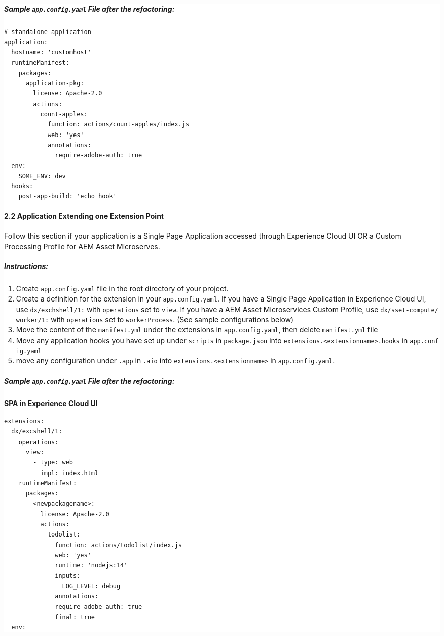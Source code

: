 ##### Sample `app.config.yaml` File after the refactoring:

```
# standalone application
application:
  hostname: 'customhost'
  runtimeManifest:
    packages:
      application-pkg:
        license: Apache-2.0
        actions:
          count-apples:
            function: actions/count-apples/index.js
            web: 'yes'
            annotations:
              require-adobe-auth: true
  env:
    SOME_ENV: dev
  hooks:
    post-app-build: 'echo hook'
```

#### 2.2 Application Extending one Extension Point

Follow this section if your application is a Single Page Application accessed through Experience Cloud UI OR a Custom Processing Profile for AEM Asset Microserves.

##### Instructions:

1. Create `app.config.yaml` file in the root directory of your project.
1. Create a definition for the extension in your `app.config.yaml`. If you have a Single Page Application in Experience Cloud UI, use `dx/exchshell/1:` with `operations` set to `view`. If you have a AEM Asset Microservices Custom Profile, use `dx/sset-compute/worker/1:` with `operations` set to `workerProcess`. (See sample configurations below)
1. Move the content of the `manifest.yml` under the extensions in `app.config.yaml`, then delete `manifest.yml` file
1. Move any application hooks you have set up under `scripts` in `package.json` into `extensions.<extensionname>.hooks` in `app.config.yaml`
1. move any configuration under `.app` in `.aio` into `extensions.<extensionname>` in `app.config.yaml`.

##### Sample `app.config.yaml` File after the refactoring:

**SPA in Experience Cloud UI**
```
extensions:
  dx/excshell/1:
    operations:
      view:
        - type: web
          impl: index.html
    runtimeManifest:
      packages:
        <newpackagename>:
          license: Apache-2.0
          actions:
            todolist:
              function: actions/todolist/index.js
              web: 'yes'
              runtime: 'nodejs:14'
              inputs:
                LOG_LEVEL: debug
              annotations:
              require-adobe-auth: true
              final: true
  env:
```